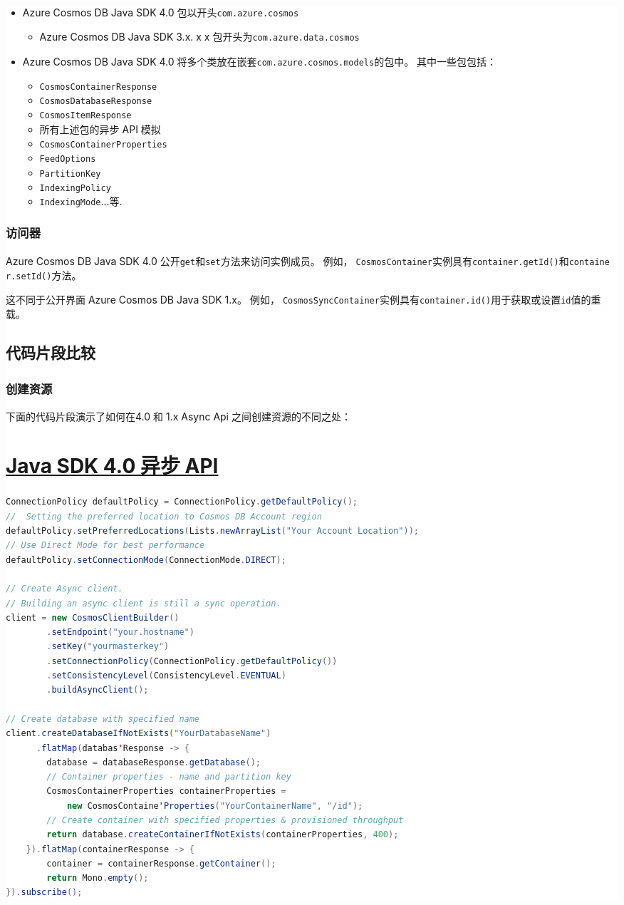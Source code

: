 * Azure Cosmos DB Java SDK 4.0 包以开头`com.azure.cosmos`
  * Azure Cosmos DB Java SDK 3.x. x x 包开头为`com.azure.data.cosmos`

* Azure Cosmos DB Java SDK 4.0 将多个类放在嵌套`com.azure.cosmos.models`的包中。 其中一些包包括：

  * `CosmosContainerResponse`
  * `CosmosDatabaseResponse`
  * `CosmosItemResponse`
  * 所有上述包的异步 API 模拟
  * `CosmosContainerProperties`
  * `FeedOptions`
  * `PartitionKey`
  * `IndexingPolicy`
  * `IndexingMode`...等.

### <a name="accessors"></a>访问器

Azure Cosmos DB Java SDK 4.0 公开`get`和`set`方法来访问实例成员。 例如， `CosmosContainer`实例具有`container.getId()`和`container.setId()`方法。

这不同于公开界面 Azure Cosmos DB Java SDK 1.x。 例如， `CosmosSyncContainer`实例具有`container.id()`用于获取或设置`id`值的重载。

## <a name="code-snippet-comparisons"></a>代码片段比较

### <a name="create-resources"></a>创建资源

下面的代码片段演示了如何在4.0 和 1.x Async Api 之间创建资源的不同之处：

# <a name="java-sdk-40-async-api"></a>[Java SDK 4.0 异步 API](#tab/java-v4-async)

```java
ConnectionPolicy defaultPolicy = ConnectionPolicy.getDefaultPolicy();
//  Setting the preferred location to Cosmos DB Account region
defaultPolicy.setPreferredLocations(Lists.newArrayList("Your Account Location"));
// Use Direct Mode for best performance
defaultPolicy.setConnectionMode(ConnectionMode.DIRECT);

// Create Async client.
// Building an async client is still a sync operation.
client = new CosmosClientBuilder()
        .setEndpoint("your.hostname")
        .setKey("yourmasterkey")
        .setConnectionPolicy(ConnectionPolicy.getDefaultPolicy())
        .setConsistencyLevel(ConsistencyLevel.EVENTUAL)
        .buildAsyncClient();

// Create database with specified name
client.createDatabaseIfNotExists("YourDatabaseName")
      .flatMap(databas'Response -> {
        database = databaseResponse.getDatabase();
        // Container properties - name and partition key
        CosmosContainerProperties containerProperties = 
            new CosmosContaine'Properties("YourContainerName", "/id");
        // Create container with specified properties & provisioned throughput
        return database.createContainerIfNotExists(containerProperties, 400);
    }).flatMap(containerResponse -> {
        container = containerResponse.getContainer();
        return Mono.empty();
}).subscribe();
```
